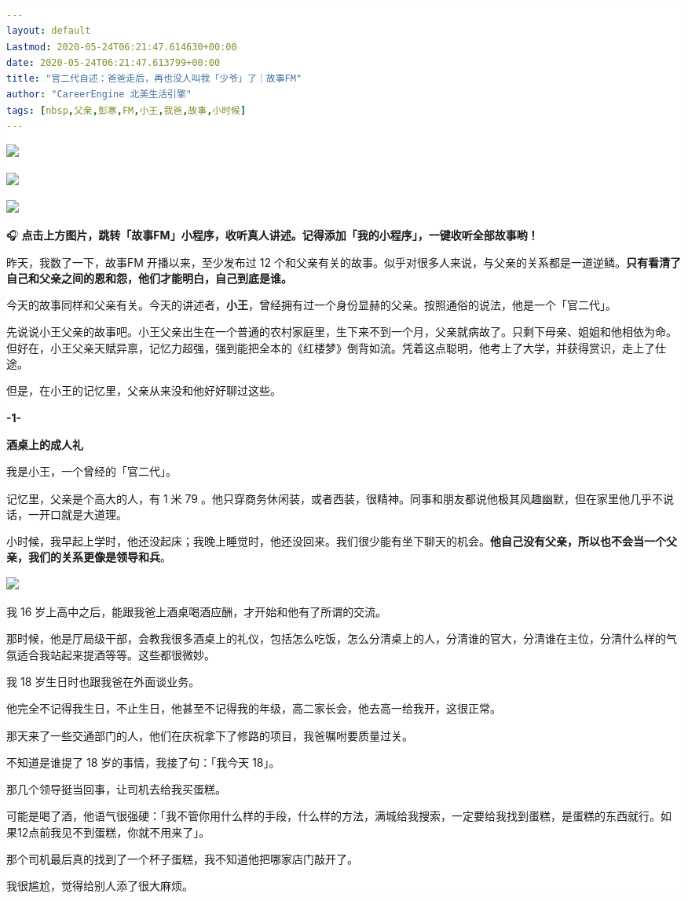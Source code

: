 ```yaml
---
layout: default
Lastmod: 2020-05-24T06:21:47.614630+00:00
date: 2020-05-24T06:21:47.613799+00:00
title: "官二代自述：爸爸走后，再也没人叫我「少爷」了｜故事FM"
author: "CareerEngine 北美生活引擎"
tags: [nbsp,父亲,彭寒,FM,小王,我爸,故事,小时候]
---
```


![](https://images.weserv.nl/?url=https%3A//mmbiz.qpic.cn/mmbiz_gif/9YkkD5L9STgssU5k98EE8yC11FqnKNyXk2GC1Oh1kqEZUicjAwVfPrI38UZlnKruTibjHu8MRDxjiad0m5ricksS2Q/640%3Fwx_fmt%3Dgif)

![](https://images.weserv.nl/?url=https%3A//mmbiz.qpic.cn/mmbiz_jpg/9YkkD5L9STgicphpqvCZo5IFD1txFITNMicIDJCNyDm4PU6fY3qURtHncQ6mKBNDI3iabpte1r6vY6o7a9D1jw6MQ/640%3Fwx_fmt%3Djpeg)

![](https://images.weserv.nl/?url=https%3A//mmbiz.qpic.cn/mmbiz_jpg/9YkkD5L9STgicphpqvCZo5IFD1txFITNMEHPicZZaG6TD3setfWM3wiazZXgmicUmg3bS6FBFrUch0oib2medhEwicmQ/640%3Fwx_fmt%3Djpeg)

🎧 **点击上方图片，跳转「故事FM」小程序，收听真人讲述。记得添加「我的小程序」，一键收听全部故事哟！**

昨天，我数了一下，故事FM 开播以来，至少发布过 12 个和父亲有关的故事。似乎对很多人来说，与父亲的关系都是一道逆鳞。**只有看清了自己和父亲之间的恩和怨，他们才能明白，自己到底是谁。**

今天的故事同样和父亲有关。今天的讲述者，**小王**，曾经拥有过一个身份显赫的父亲。按照通俗的说法，他是一个「官二代」。

先说说小王父亲的故事吧。小王父亲出生在一个普通的农村家庭里，生下来不到一个月，父亲就病故了。只剩下母亲、姐姐和他相依为命。但好在，小王父亲天赋异禀，记忆力超强，强到能把全本的《红楼梦》倒背如流。凭着这点聪明，他考上了大学，并获得赏识，走上了仕途。

但是，在小王的记忆里，父亲从来没和他好好聊过这些。

**\-1-**

**酒桌上的成人礼**

我是小王，一个曾经的「官二代」。

记忆里，父亲是个高大的人，有 1 米 79 。他只穿商务休闲装，或者西装，很精神。同事和朋友都说他极其风趣幽默，但在家里他几乎不说话，一开口就是大道理。

小时候，我早起上学时，他还没起床；我晚上睡觉时，他还没回来。我们很少能有坐下聊天的机会。**他自己没有父亲，所以也不会当一个父亲，我们的关系更像是领导和兵**。

![](https://images.weserv.nl/?url=https%3A//mmbiz.qpic.cn/mmbiz_jpg/9YkkD5L9SThWT5Vj91ThklRz3rNdJgeFvgSvFZXHLIdEiaGtHLTSiaDwHpBehadee80wgr8n84kWktIIBZGje08A/640%3Fwx_fmt%3Djpeg)

我 16 岁上高中之后，能跟我爸上酒桌喝酒应酬，才开始和他有了所谓的交流。

那时候，他是厅局级干部，会教我很多酒桌上的礼仪，包括怎么吃饭，怎么分清桌上的人，分清谁的官大，分清谁在主位，分清什么样的气氛适合我站起来提酒等等。这些都很微妙。

我 18 岁生日时也跟我爸在外面谈业务。

他完全不记得我生日，不止生日，他甚至不记得我的年级，高二家长会，他去高一给我开，这很正常。

那天来了一些交通部门的人，他们在庆祝拿下了修路的项目，我爸嘱咐要质量过关。

不知道是谁提了 18 岁的事情，我接了句：「我今天 18」。

那几个领导挺当回事，让司机去给我买蛋糕。

可能是喝了酒，他语气很强硬：「我不管你用什么样的手段，什么样的方法，满城给我搜索，一定要给我找到蛋糕，是蛋糕的东西就行。如果12点前我见不到蛋糕，你就不用来了」。

那个司机最后真的找到了一个杯子蛋糕，我不知道他把哪家店门敲开了。

我很尴尬，觉得给别人添了很大麻烦。
